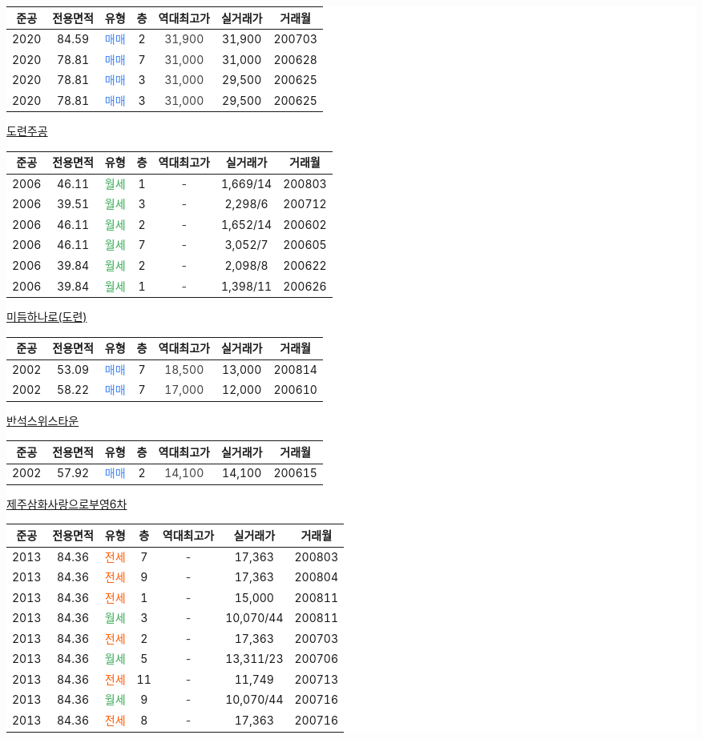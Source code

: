 |준공|전용면적|유형|층|역대최고가|실거래가|거래월|
|:---:|:---:|:---:|:---:|:---:|:---:|:---:|
|2020|84.59|<span style="color:#4285f3">매매</span>|2|<span style="color:#444444">31,900</span>|31,900|200703|
|2020|78.81|<span style="color:#4285f3">매매</span>|7|<span style="color:#444444">31,000</span>|31,000|200628|
|2020|78.81|<span style="color:#4285f3">매매</span>|3|<span style="color:#444444">31,000</span>|29,500|200625|
|2020|78.81|<span style="color:#4285f3">매매</span>|3|<span style="color:#444444">31,000</span>|29,500|200625|

[도련주공](https://search.naver.com/search.naver?query=%EC%A0%9C%EC%A3%BC%ED%8A%B9%EB%B3%84%EC%9E%90%EC%B9%98%EB%8F%84+%EC%A0%9C%EC%A3%BC%EC%8B%9C+%EB%8F%84%EB%A0%A8%EC%9D%BC%EB%8F%99+%EB%8F%84%EB%A0%A8%EC%A3%BC%EA%B3%B5)

|준공|전용면적|유형|층|역대최고가|실거래가|거래월|
|:---:|:---:|:---:|:---:|:---:|:---:|:---:|
|2006|46.11|<span style="color:#34a853">월세</span>|1|<span style="color:#444444">-</span>|1,669/14|200803|
|2006|39.51|<span style="color:#34a853">월세</span>|3|<span style="color:#444444">-</span>|2,298/6|200712|
|2006|46.11|<span style="color:#34a853">월세</span>|2|<span style="color:#444444">-</span>|1,652/14|200602|
|2006|46.11|<span style="color:#34a853">월세</span>|7|<span style="color:#444444">-</span>|3,052/7|200605|
|2006|39.84|<span style="color:#34a853">월세</span>|2|<span style="color:#444444">-</span>|2,098/8|200622|
|2006|39.84|<span style="color:#34a853">월세</span>|1|<span style="color:#444444">-</span>|1,398/11|200626|

[미듬하나로(도련)](https://search.naver.com/search.naver?query=%EC%A0%9C%EC%A3%BC%ED%8A%B9%EB%B3%84%EC%9E%90%EC%B9%98%EB%8F%84+%EC%A0%9C%EC%A3%BC%EC%8B%9C+%EB%8F%84%EB%A0%A8%EC%9D%BC%EB%8F%99+%EB%AF%B8%EB%93%AC%ED%95%98%EB%82%98%EB%A1%9C%28%EB%8F%84%EB%A0%A8%29)

|준공|전용면적|유형|층|역대최고가|실거래가|거래월|
|:---:|:---:|:---:|:---:|:---:|:---:|:---:|
|2002|53.09|<span style="color:#4285f3">매매</span>|7|<span style="color:#444444">18,500</span>|13,000|200814|
|2002|58.22|<span style="color:#4285f3">매매</span>|7|<span style="color:#444444">17,000</span>|12,000|200610|

[반석스위스타운](https://search.naver.com/search.naver?query=%EC%A0%9C%EC%A3%BC%ED%8A%B9%EB%B3%84%EC%9E%90%EC%B9%98%EB%8F%84+%EC%A0%9C%EC%A3%BC%EC%8B%9C+%EB%8F%84%EB%A0%A8%EC%9D%BC%EB%8F%99+%EB%B0%98%EC%84%9D%EC%8A%A4%EC%9C%84%EC%8A%A4%ED%83%80%EC%9A%B4)

|준공|전용면적|유형|층|역대최고가|실거래가|거래월|
|:---:|:---:|:---:|:---:|:---:|:---:|:---:|
|2002|57.92|<span style="color:#4285f3">매매</span>|2|<span style="color:#444444">14,100</span>|14,100|200615|

[제주삼화사랑으로부영6차](https://search.naver.com/search.naver?query=%EC%A0%9C%EC%A3%BC%ED%8A%B9%EB%B3%84%EC%9E%90%EC%B9%98%EB%8F%84+%EC%A0%9C%EC%A3%BC%EC%8B%9C+%EB%8F%84%EB%A0%A8%EC%9D%BC%EB%8F%99+%EC%A0%9C%EC%A3%BC%EC%82%BC%ED%99%94%EC%82%AC%EB%9E%91%EC%9C%BC%EB%A1%9C%EB%B6%80%EC%98%816%EC%B0%A8)

|준공|전용면적|유형|층|역대최고가|실거래가|거래월|
|:---:|:---:|:---:|:---:|:---:|:---:|:---:|
|2013|84.36|<span style="color:#ff5a00">전세</span>|7|<span style="color:#444444">-</span>|17,363|200803|
|2013|84.36|<span style="color:#ff5a00">전세</span>|9|<span style="color:#444444">-</span>|17,363|200804|
|2013|84.36|<span style="color:#ff5a00">전세</span>|1|<span style="color:#444444">-</span>|15,000|200811|
|2013|84.36|<span style="color:#34a853">월세</span>|3|<span style="color:#444444">-</span>|10,070/44|200811|
|2013|84.36|<span style="color:#ff5a00">전세</span>|2|<span style="color:#444444">-</span>|17,363|200703|
|2013|84.36|<span style="color:#34a853">월세</span>|5|<span style="color:#444444">-</span>|13,311/23|200706|
|2013|84.36|<span style="color:#ff5a00">전세</span>|11|<span style="color:#444444">-</span>|11,749|200713|
|2013|84.36|<span style="color:#34a853">월세</span>|9|<span style="color:#444444">-</span>|10,070/44|200716|
|2013|84.36|<span style="color:#ff5a00">전세</span>|8|<span style="color:#444444">-</span>|17,363|200716|